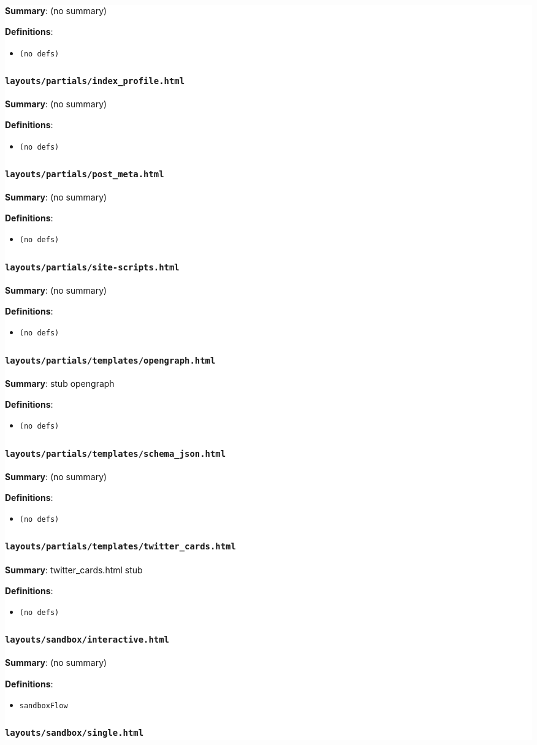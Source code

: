 **Summary**: (no summary)

**Definitions**:
- `(no defs)`

### `layouts/partials/index_profile.html`

**Summary**: (no summary)

**Definitions**:
- `(no defs)`

### `layouts/partials/post_meta.html`

**Summary**: (no summary)

**Definitions**:
- `(no defs)`

### `layouts/partials/site-scripts.html`

**Summary**: (no summary)

**Definitions**:
- `(no defs)`

### `layouts/partials/templates/opengraph.html`

**Summary**: stub opengraph

**Definitions**:
- `(no defs)`

### `layouts/partials/templates/schema_json.html`

**Summary**: (no summary)

**Definitions**:
- `(no defs)`

### `layouts/partials/templates/twitter_cards.html`

**Summary**: twitter_cards.html stub

**Definitions**:
- `(no defs)`

### `layouts/sandbox/interactive.html`

**Summary**: (no summary)

**Definitions**:
- `sandboxFlow`

### `layouts/sandbox/single.html`
